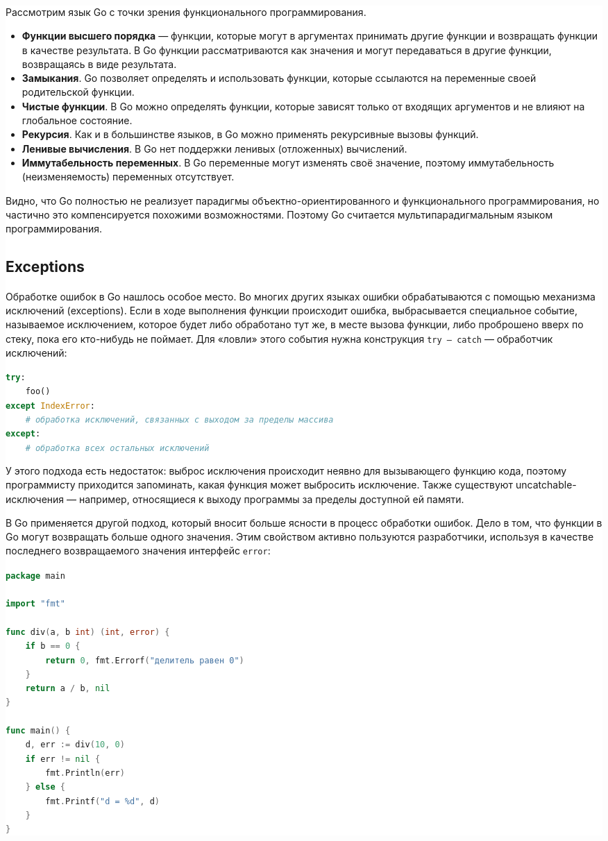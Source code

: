 Рассмотрим язык Go с точки зрения функционального программирования.

- **Функции высшего порядка** — функции, которые могут в аргументах принимать другие функции и возвращать функции в качестве результата. В Go функции рассматриваются как значения и могут передаваться в другие функции, возвращаясь в виде результата.
- **Замыкания**. Go позволяет определять и использовать функции, которые ссылаются на переменные своей родительской функции.
- **Чистые функции**. В Go можно определять функции, которые зависят только от входящих аргументов и не влияют на глобальное состояние.
- **Рекурсия**. Как и в большинстве языков, в Go можно применять рекурсивные вызовы функций.
- **Ленивые вычисления**. В Go нет поддержки ленивых (отложенных) вычислений.
- **Иммутабельность переменных**. В Go переменные могут изменять своё значение, поэтому иммутабельность (неизменяемость) переменных отсутствует.

Видно, что Go полностью не реализует парадигмы объектно-ориентированного и функционального программирования, но частично это компенсируется похожими возможностями. Поэтому Go считается мультипарадигмальным языком программирования.

## Exceptions

Обработке ошибок в Go нашлось особое место. Во многих других языках ошибки обрабатываются с помощью механизма исключений (exceptions). Если в ходе выполнения функции происходит ошибка, выбрасывается специальное событие, называемое исключением, которое будет либо обработано тут же, в месте вызова функции, либо проброшено вверх по стеку, пока его кто-нибудь не поймает. Для «ловли» этого события нужна конструкция `try — catch` — обработчик исключений:

```python
try:
    foo()
except IndexError:
    # обработка исключений, связанных с выходом за пределы массива
except:
    # обработка всех остальных исключений 
```

У этого подхода есть недостаток: выброс исключения происходит неявно для вызывающего функцию кода, поэтому программисту приходится запоминать, какая функция может выбросить исключение. Также существуют uncatchable-исключения — например, относящиеся к выходу программы за пределы доступной ей памяти.

В Go применяется другой подход, который вносит больше ясности в процесс обработки ошибок. Дело в том, что функции в Go могут возвращать больше одного значения. Этим свойством активно пользуются разработчики, используя в качестве последнего возвращаемого значения интерфейс `error`:

```go
package main

import "fmt"

func div(a, b int) (int, error) {
    if b == 0 {
        return 0, fmt.Errorf("делитель равен 0")
    }
    return a / b, nil
}

func main() {
    d, err := div(10, 0)
    if err != nil {
        fmt.Println(err)
    } else {
        fmt.Printf("d = %d", d)
    }
}
```
